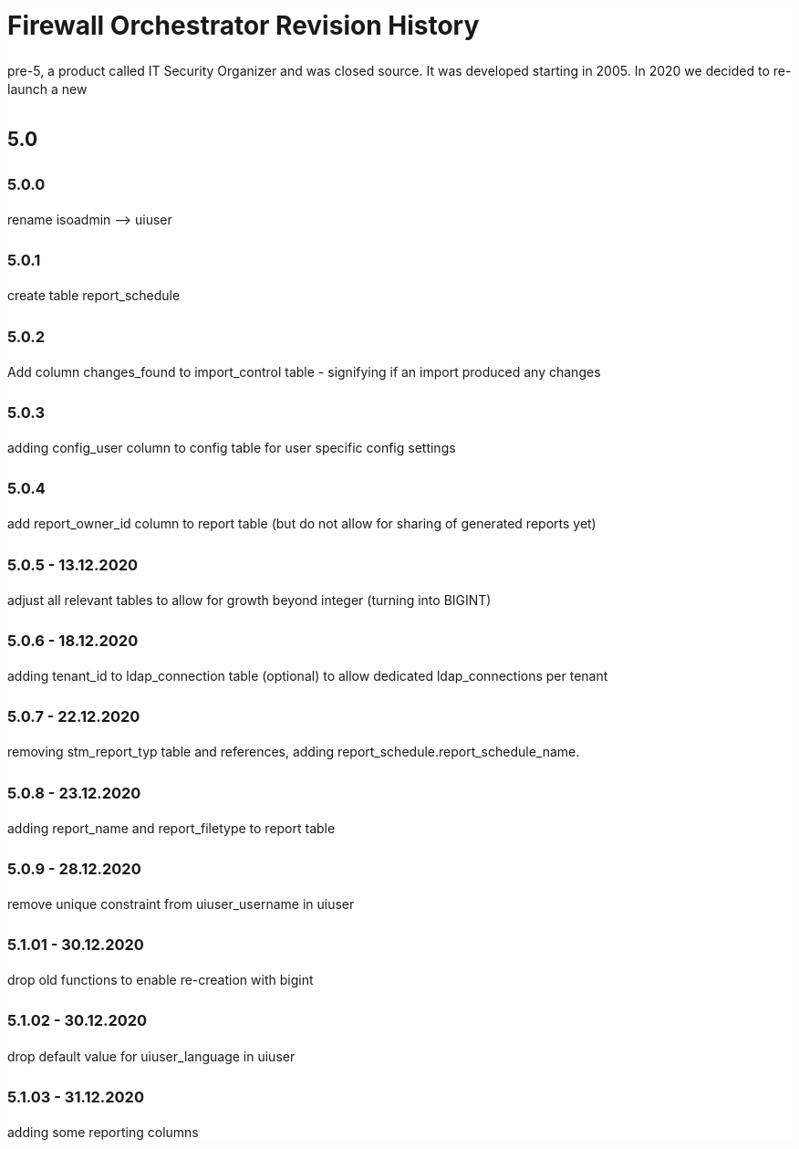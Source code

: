 # Firewall Orchestrator Revision History

pre-5, a product called IT Security Organizer and was closed source. It was developed starting in 2005.
In 2020 we decided to re-launch a new 

## 5.0

### 5.0.0
rename isoadmin --> uiuser

### 5.0.1
create table report_schedule

### 5.0.2
Add column changes_found to import_control table - signifying if an import produced any changes

### 5.0.3
adding config_user column to config table for user specific config settings

### 5.0.4
add report_owner_id column to report table (but do not allow for sharing of generated reports yet)

### 5.0.5 - 13.12.2020
adjust all relevant tables to allow for growth beyond integer (turning into BIGINT)

### 5.0.6 - 18.12.2020
adding tenant_id to ldap_connection table (optional) to allow dedicated ldap_connections per tenant

### 5.0.7 - 22.12.2020
removing stm_report_typ table and references, adding report_schedule.report_schedule_name.

### 5.0.8 - 23.12.2020
adding report_name and report_filetype to report table

### 5.0.9 - 28.12.2020
remove unique constraint from uiuser_username in uiuser

### 5.1.01 - 30.12.2020
drop old functions to enable re-creation with bigint

### 5.1.02 - 30.12.2020
drop default value for uiuser_language in uiuser

### 5.1.03 - 31.12.2020
adding some reporting columns
